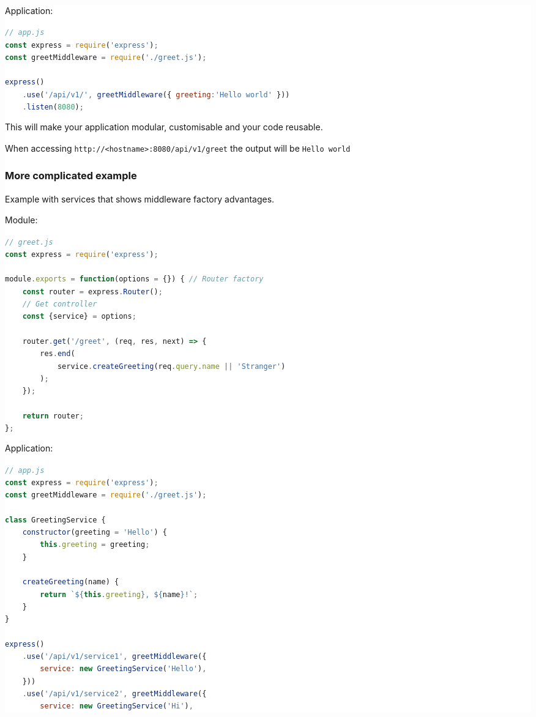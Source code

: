 ```js
```

Application:

```js
// app.js
const express = require('express');
const greetMiddleware = require('./greet.js');

express()
    .use('/api/v1/', greetMiddleware({ greeting:'Hello world' }))
    .listen(8080);

```

This will make your application modular, customisable and your code reusable.

When accessing `http://<hostname>:8080/api/v1/greet` the output will be `Hello world`

### More complicated example

Example with services that shows middleware factory advantages.

Module:

```js
// greet.js
const express = require('express');

module.exports = function(options = {}) { // Router factory
    const router = express.Router();
    // Get controller
    const {service} = options;

    router.get('/greet', (req, res, next) => {
        res.end(
            service.createGreeting(req.query.name || 'Stranger')
        );
    });

    return router;
};

```

Application:

```js
// app.js
const express = require('express');
const greetMiddleware = require('./greet.js');

class GreetingService {
    constructor(greeting = 'Hello') {
        this.greeting = greeting;
    }

    createGreeting(name) {
        return `${this.greeting}, ${name}!`;
    }
}

express()
    .use('/api/v1/service1', greetMiddleware({
        service: new GreetingService('Hello'),
    }))
    .use('/api/v1/service2', greetMiddleware({
        service: new GreetingService('Hi'),
```